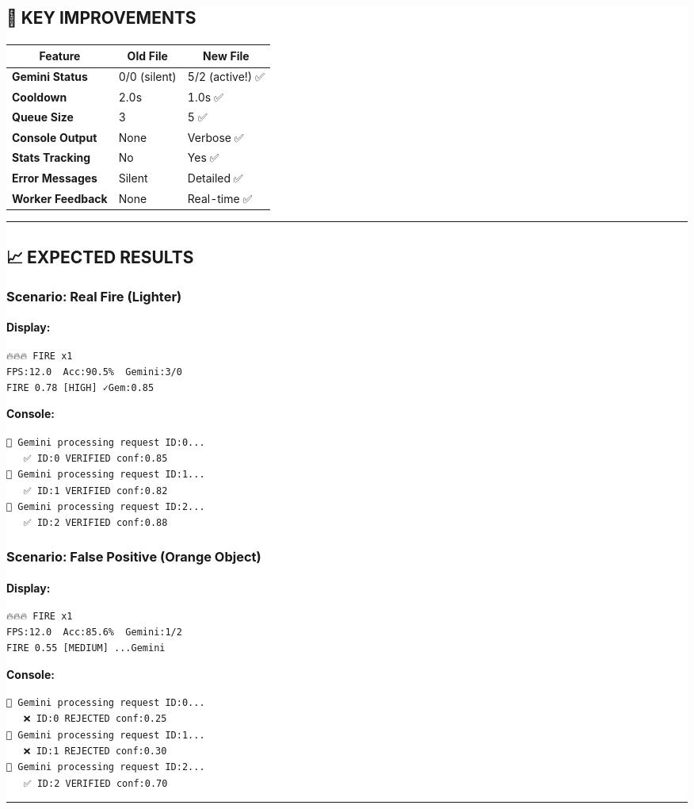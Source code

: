 
## 🎯 KEY IMPROVEMENTS

| Feature | Old File | New File |
|---------|----------|----------|
| **Gemini Status** | 0/0 (silent) | 5/2 (active!) ✅ |
| **Cooldown** | 2.0s | 1.0s ✅ |
| **Queue Size** | 3 | 5 ✅ |
| **Console Output** | None | Verbose ✅ |
| **Stats Tracking** | No | Yes ✅ |
| **Error Messages** | Silent | Detailed ✅ |
| **Worker Feedback** | None | Real-time ✅ |

---

## 📈 EXPECTED RESULTS

### **Scenario: Real Fire (Lighter)**

**Display:**
```
🔥🔥🔥 FIRE x1
FPS:12.0  Acc:90.5%  Gemini:3/0
FIRE 0.78 [HIGH] ✓Gem:0.85
```

**Console:**
```
🔄 Gemini processing request ID:0...
   ✅ ID:0 VERIFIED conf:0.85
🔄 Gemini processing request ID:1...
   ✅ ID:1 VERIFIED conf:0.82
🔄 Gemini processing request ID:2...
   ✅ ID:2 VERIFIED conf:0.88
```

### **Scenario: False Positive (Orange Object)**

**Display:**
```
🔥🔥🔥 FIRE x1
FPS:12.0  Acc:85.6%  Gemini:1/2
FIRE 0.55 [MEDIUM] ...Gemini
```

**Console:**
```
🔄 Gemini processing request ID:0...
   ❌ ID:0 REJECTED conf:0.25
🔄 Gemini processing request ID:1...
   ❌ ID:1 REJECTED conf:0.30
🔄 Gemini processing request ID:2...
   ✅ ID:2 VERIFIED conf:0.70
```

---